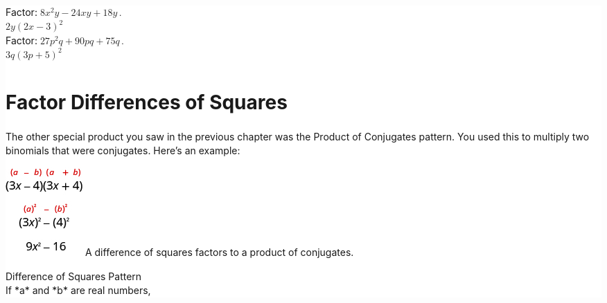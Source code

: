 </div>
</div>
</div>

<div data-type="note" class="note try">
<div data-type="exercise" class="exercise">
<div data-type="problem" class="problem" markdown="1">
Factor: <math xmlns="http://www.w3.org/1998/Math/MathML"><mrow><mn>8</mn><msup><mi>x</mi><mn>2</mn></msup><mi>y</mi><mo>−</mo><mn>24</mn><mi>x</mi><mi>y</mi><mo>+</mo><mn>18</mn><mi>y</mi><mo>.</mo></mrow></math>

</div>
<div data-type="solution" class="solution" markdown="1">
<math xmlns="http://www.w3.org/1998/Math/MathML"><mrow><mn>2</mn><mi>y</mi><msup><mrow><mrow><mo>(</mo><mrow><mn>2</mn><mi>x</mi><mo>−</mo><mn>3</mn></mrow><mo>)</mo></mrow></mrow><mn>2</mn></msup></mrow></math>

</div>
</div>
</div>

<div data-type="note" class="note try">
<div data-type="exercise" class="exercise">
<div data-type="problem" class="problem" markdown="1">
Factor: <math xmlns="http://www.w3.org/1998/Math/MathML"><mrow><mn>27</mn><msup><mi>p</mi><mn>2</mn></msup><mi>q</mi><mo>+</mo><mn>90</mn><mi>p</mi><mi>q</mi><mo>+</mo><mn>75</mn><mi>q</mi><mo>.</mo></mrow></math>

</div>
<div data-type="solution" class="solution" markdown="1">
<math xmlns="http://www.w3.org/1998/Math/MathML"><mrow><mn>3</mn><mi>q</mi><msup><mrow><mrow><mo>(</mo><mrow><mn>3</mn><mi>p</mi><mo>+</mo><mn>5</mn></mrow><mo>)</mo></mrow></mrow><mn>2</mn></msup></mrow></math>

</div>
</div>
</div>

# Factor Differences of Squares

The other special product you saw in the previous chapter was the Product of Conjugates pattern. You used this to multiply two binomials that were conjugates. Here’s an example:

 <span data-type="media" data-alt="We have open parentheses 3x minus 4 close parentheses open parentheses 3x plus 4. This is of the form a minus b, a plus b. We rewrite as open parentheses 3x close parentheses squared minus 4 squared. Here, 3x is a and 4 is b. This is equal to 9 x squared minus 16."> ![We have open parentheses 3x minus 4 close parentheses open parentheses 3x plus 4. This is of the form a minus b, a plus b. We rewrite as open parentheses 3x close parentheses squared minus 4 squared. Here, 3x is a and 4 is b. This is equal to 9 x squared minus 16.](../resources/CNX_IntAlg_Figure_06_03_006_img.jpg) </span> A difference of squares factors to a product of conjugates.

<div data-type="note" class="note" markdown="1">
<div data-type="title" class="title">
Difference of Squares Pattern
</div>
If *a* and *b* are real numbers,
